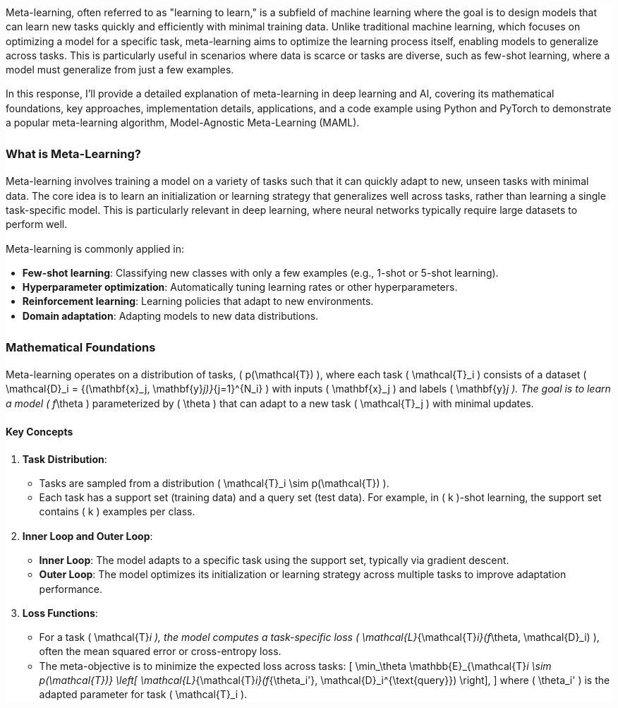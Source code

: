 Meta-learning, often referred to as "learning to learn," is a subfield of machine learning where the goal is to design models that can learn new tasks quickly and efficiently with minimal training data. Unlike traditional machine learning, which focuses on optimizing a model for a specific task, meta-learning aims to optimize the learning process itself, enabling models to generalize across tasks. This is particularly useful in scenarios where data is scarce or tasks are diverse, such as few-shot learning, where a model must generalize from just a few examples.

In this response, I’ll provide a detailed explanation of meta-learning in deep learning and AI, covering its mathematical foundations, key approaches, implementation details, applications, and a code example using Python and PyTorch to demonstrate a popular meta-learning algorithm, Model-Agnostic Meta-Learning (MAML).

### What is Meta-Learning?

Meta-learning involves training a model on a variety of tasks such that it can quickly adapt to new, unseen tasks with minimal data. The core idea is to learn an initialization or learning strategy that generalizes well across tasks, rather than learning a single task-specific model. This is particularly relevant in deep learning, where neural networks typically require large datasets to perform well.

Meta-learning is commonly applied in:
- **Few-shot learning**: Classifying new classes with only a few examples (e.g., 1-shot or 5-shot learning).
- **Hyperparameter optimization**: Automatically tuning learning rates or other hyperparameters.
- **Reinforcement learning**: Learning policies that adapt to new environments.
- **Domain adaptation**: Adapting models to new data distributions.

### Mathematical Foundations

Meta-learning operates on a distribution of tasks, \( p(\mathcal{T}) \), where each task \( \mathcal{T}_i \) consists of a dataset \( \mathcal{D}_i = \{(\mathbf{x}_j, \mathbf{y}_j)\}_{j=1}^{N_i} \) with inputs \( \mathbf{x}_j \) and labels \( \mathbf{y}_j \). The goal is to learn a model \( f_\theta \) parameterized by \( \theta \) that can adapt to a new task \( \mathcal{T}_j \) with minimal updates.

#### Key Concepts
1. **Task Distribution**:
   - Tasks are sampled from a distribution \( \mathcal{T}_i \sim p(\mathcal{T}) \).
   - Each task has a support set (training data) and a query set (test data). For example, in \( k \)-shot learning, the support set contains \( k \) examples per class.

2. **Inner Loop and Outer Loop**:
   - **Inner Loop**: The model adapts to a specific task using the support set, typically via gradient descent.
   - **Outer Loop**: The model optimizes its initialization or learning strategy across multiple tasks to improve adaptation performance.

3. **Loss Functions**:
   - For a task \( \mathcal{T}_i \), the model computes a task-specific loss \( \mathcal{L}_{\mathcal{T}_i}(f_\theta, \mathcal{D}_i) \), often the mean squared error or cross-entropy loss.
   - The meta-objective is to minimize the expected loss across tasks:
     \[
     \min_\theta \mathbb{E}_{\mathcal{T}_i \sim p(\mathcal{T})} \left[ \mathcal{L}_{\mathcal{T}_i}(f_{\theta_i'}, \mathcal{D}_i^{\text{query}}) \right],
     \]
     where \( \theta_i' \) is the adapted parameter for task \( \mathcal{T}_i \).
